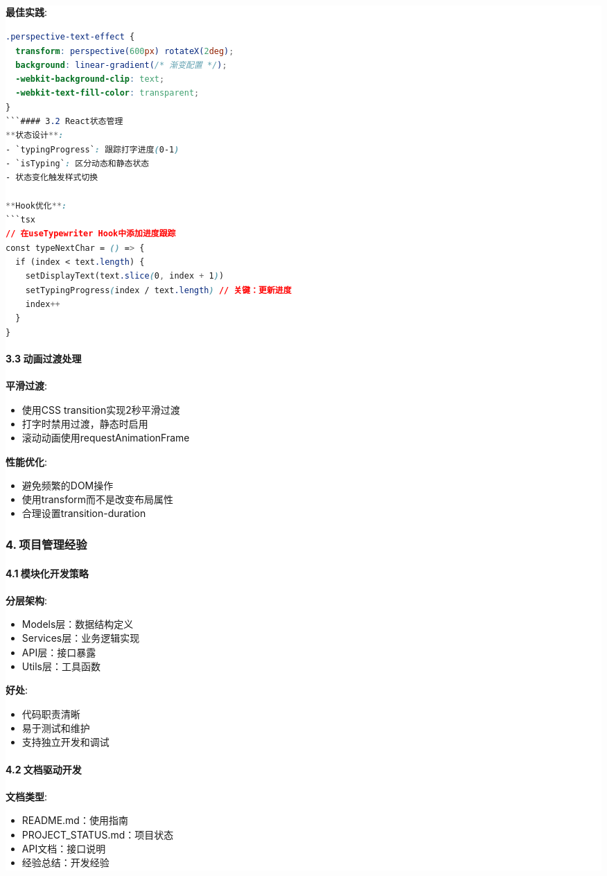 **最佳实践**:
```css
.perspective-text-effect {
  transform: perspective(600px) rotateX(2deg);
  background: linear-gradient(/* 渐变配置 */);
  -webkit-background-clip: text;
  -webkit-text-fill-color: transparent;
}
```#### 3.2 React状态管理
**状态设计**:
- `typingProgress`: 跟踪打字进度(0-1)
- `isTyping`: 区分动态和静态状态
- 状态变化触发样式切换

**Hook优化**:
```tsx
// 在useTypewriter Hook中添加进度跟踪
const typeNextChar = () => {
  if (index < text.length) {
    setDisplayText(text.slice(0, index + 1))
    setTypingProgress(index / text.length) // 关键：更新进度
    index++
  }
}
```

#### 3.3 动画过渡处理
**平滑过渡**:
- 使用CSS transition实现2秒平滑过渡
- 打字时禁用过渡，静态时启用
- 滚动动画使用requestAnimationFrame

**性能优化**:
- 避免频繁的DOM操作
- 使用transform而不是改变布局属性
- 合理设置transition-duration

### 4. 项目管理经验

#### 4.1 模块化开发策略
**分层架构**:
- Models层：数据结构定义
- Services层：业务逻辑实现
- API层：接口暴露
- Utils层：工具函数

**好处**:
- 代码职责清晰
- 易于测试和维护
- 支持独立开发和调试

#### 4.2 文档驱动开发
**文档类型**:
- README.md：使用指南
- PROJECT_STATUS.md：项目状态
- API文档：接口说明
- 经验总结：开发经验
